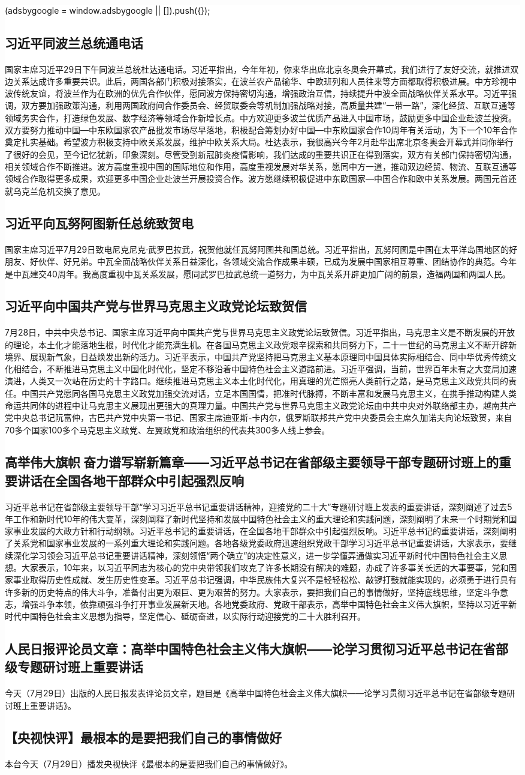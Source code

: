 
 (adsbygoogle = window.adsbygoogle || []).push({});

 
## 习近平同波兰总统通电话


国家主席习近平29日下午同波兰总统杜达通电话。习近平指出，今年年初，你来华出席北京冬奥会开幕式，我们进行了友好交流，就推进双边关系达成许多重要共识。此后，两国各部门积极对接落实，在波兰农产品输华、中欧班列和人员往来等方面都取得积极进展。中方珍视中波传统友谊，将波兰作为在欧洲的优先合作伙伴，愿同波方保持密切沟通，增强政治互信，持续提升中波全面战略伙伴关系水平。习近平强调，双方要加强政策沟通，利用两国政府间合作委员会、经贸联委会等机制加强战略对接，高质量共建“一带一路”，深化经贸、互联互通等领域务实合作，打造绿色发展、数字经济等领域合作新增长点。中方欢迎更多波兰优质产品进入中国市场，鼓励更多中国企业赴波兰投资。双方要努力推动中国—中东欧国家农产品批发市场尽早落地，积极配合筹划办好中国—中东欧国家合作10周年有关活动，为下一个10年合作奠定扎实基础。希望波方积极支持中欧关系发展，维护中欧关系大局。杜达表示，我很高兴今年2月赴华出席北京冬奥会开幕式并同你举行了很好的会见，至今记忆犹新，印象深刻。尽管受到新冠肺炎疫情影响，我们达成的重要共识正在得到落实，双方有关部门保持密切沟通，相关领域合作不断推进。波方高度重视中国的国际地位和作用，高度重视发展对华关系，愿同中方一道，推动双边经贸、物流、互联互通等领域合作取得更多成果，欢迎更多中国企业赴波兰开展投资合作。波方愿继续积极促进中东欧国家—中国合作和欧中关系发展。两国元首还就乌克兰危机交换了意见。


## 习近平向瓦努阿图新任总统致贺电


国家主席习近平7月29日致电尼克尼克·武罗巴拉武，祝贺他就任瓦努阿图共和国总统。习近平指出，瓦努阿图是中国在太平洋岛国地区的好朋友、好伙伴、好兄弟。中瓦全面战略伙伴关系日益深化，各领域交流合作成果丰硕，已成为发展中国家相互尊重、团结协作的典范。今年是中瓦建交40周年。我高度重视中瓦关系发展，愿同武罗巴拉武总统一道努力，为中瓦关系开辟更加广阔的前景，造福两国和两国人民。


## 习近平向中国共产党与世界马克思主义政党论坛致贺信


7月28日，中共中央总书记、国家主席习近平向中国共产党与世界马克思主义政党论坛致贺信。习近平指出，马克思主义是不断发展的开放的理论，本土化才能落地生根，时代化才能充满生机。在各国马克思主义政党艰辛探索和共同努力下，二十一世纪的马克思主义不断开辟新境界、展现新气象，日益焕发出新的活力。习近平表示，中国共产党坚持把马克思主义基本原理同中国具体实际相结合、同中华优秀传统文化相结合，不断推进马克思主义中国化时代化，坚定不移沿着中国特色社会主义道路前进。习近平强调，当前，世界百年未有之大变局加速演进，人类又一次站在历史的十字路口。继续推进马克思主义本土化时代化，用真理的光芒照亮人类前行之路，是马克思主义政党共同的责任。中国共产党愿同各国马克思主义政党加强交流对话，立足本国国情，把准时代脉搏，不断丰富和发展马克思主义，在携手推动构建人类命运共同体的进程中让马克思主义展现出更强大的真理力量。中国共产党与世界马克思主义政党论坛由中共中央对外联络部主办，越南共产党中央总书记阮富仲，古巴共产党中央第一书记、国家主席迪亚斯-卡内尔，俄罗斯联邦共产党中央委员会主席久加诺夫向论坛致贺，来自70多个国家100多个马克思主义政党、左翼政党和政治组织的代表共300多人线上参会。


## 高举伟大旗帜 奋力谱写崭新篇章——习近平总书记在省部级主要领导干部专题研讨班上的重要讲话在全国各地干部群众中引起强烈反响


习近平总书记在省部级主要领导干部“学习习近平总书记重要讲话精神，迎接党的二十大”专题研讨班上发表的重要讲话，深刻阐述了过去5年工作和新时代10年的伟大变革，深刻阐释了新时代坚持和发展中国特色社会主义的重大理论和实践问题，深刻阐明了未来一个时期党和国家事业发展的大政方针和行动纲领。习近平总书记的重要讲话，在全国各地干部群众中引起强烈反响。习近平总书记的重要讲话，深刻阐明了关系党和国家事业发展的一系列重大理论和实践问题。各地各级党委政府迅速组织党政干部学习习近平总书记重要讲话，大家表示，要继续深化学习领会习近平总书记重要讲话精神，深刻领悟“两个确立”的决定性意义，进一步学懂弄通做实习近平新时代中国特色社会主义思想。大家表示，10年来，以习近平同志为核心的党中央带领我们攻克了许多长期没有解决的难题，办成了许多事关长远的大事要事，党和国家事业取得历史性成就、发生历史性变革。习近平总书记强调，中华民族伟大复兴不是轻轻松松、敲锣打鼓就能实现的，必须勇于进行具有许多新的历史特点的伟大斗争，准备付出更为艰巨、更为艰苦的努力。大家表示，要把我们自己的事情做好，坚持底线思维，坚定斗争意志，增强斗争本领，依靠顽强斗争打开事业发展新天地。各地党委政府、党政干部表示，高举中国特色社会主义伟大旗帜，坚持以习近平新时代中国特色社会主义思想为指导，坚定信心、砥砺奋进，以实际行动迎接党的二十大胜利召开。


## 人民日报评论员文章：高举中国特色社会主义伟大旗帜——论学习贯彻习近平总书记在省部级专题研讨班上重要讲话


今天（7月29日）出版的人民日报发表评论员文章，题目是《高举中国特色社会主义伟大旗帜——论学习贯彻习近平总书记在省部级专题研讨班上重要讲话》。


## 【央视快评】最根本的是要把我们自己的事情做好


本台今天（7月29日）播发央视快评《最根本的是要把我们自己的事情做好》。
